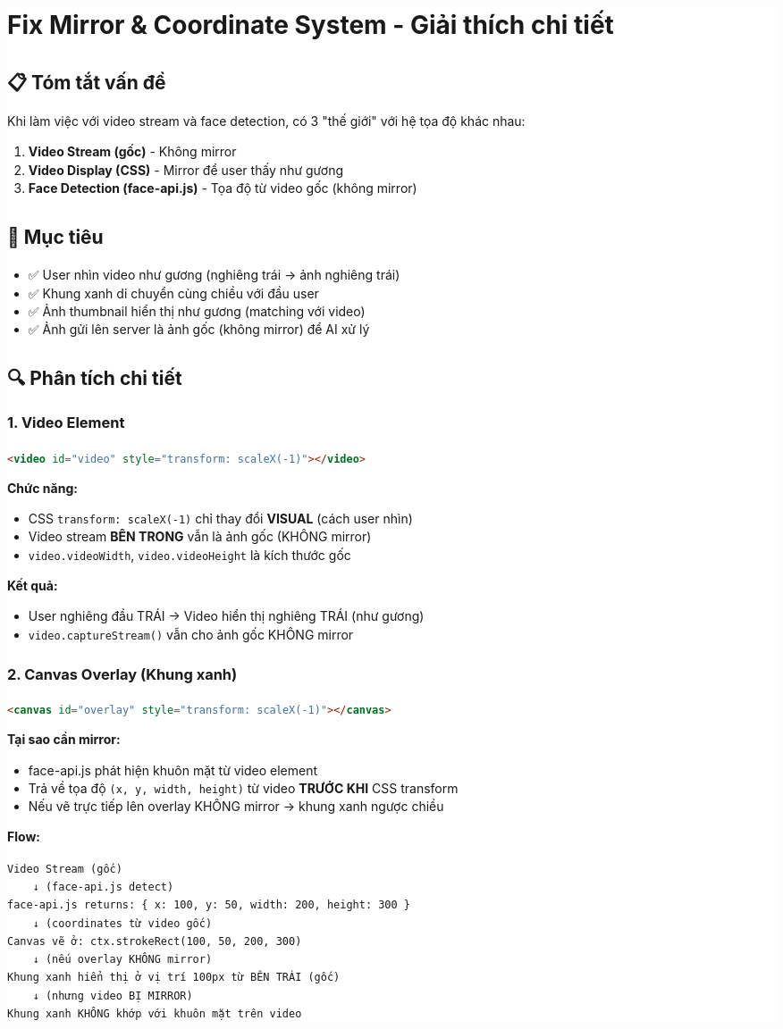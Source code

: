 # Fix Mirror & Coordinate System - Giải thích chi tiết

## 📋 Tóm tắt vấn đề

Khi làm việc với video stream và face detection, có 3 "thế giới" với hệ tọa độ khác nhau:

1. **Video Stream (gốc)** - Không mirror
2. **Video Display (CSS)** - Mirror để user thấy như gương
3. **Face Detection (face-api.js)** - Tọa độ từ video gốc (không mirror)

## 🎯 Mục tiêu

- ✅ User nhìn video như gương (nghiêng trái → ảnh nghiêng trái)
- ✅ Khung xanh di chuyển cùng chiều với đầu user
- ✅ Ảnh thumbnail hiển thị như gương (matching với video)
- ✅ Ảnh gửi lên server là ảnh gốc (không mirror) để AI xử lý

## 🔍 Phân tích chi tiết

### 1. Video Element

```html
<video id="video" style="transform: scaleX(-1)"></video>
```

**Chức năng:**
- CSS `transform: scaleX(-1)` chỉ thay đổi **VISUAL** (cách user nhìn)
- Video stream **BÊN TRONG** vẫn là ảnh gốc (KHÔNG mirror)
- `video.videoWidth`, `video.videoHeight` là kích thước gốc

**Kết quả:**
- User nghiêng đầu TRÁI → Video hiển thị nghiêng TRÁI (như gương)
- `video.captureStream()` vẫn cho ảnh gốc KHÔNG mirror

### 2. Canvas Overlay (Khung xanh)

```html
<canvas id="overlay" style="transform: scaleX(-1)"></canvas>
```

**Tại sao cần mirror:**
- face-api.js phát hiện khuôn mặt từ video element
- Trả về tọa độ `(x, y, width, height)` từ video **TRƯỚC KHI** CSS transform
- Nếu vẽ trực tiếp lên overlay KHÔNG mirror → khung xanh ngược chiều

**Flow:**

```
Video Stream (gốc)
    ↓ (face-api.js detect)
face-api.js returns: { x: 100, y: 50, width: 200, height: 300 }
    ↓ (coordinates từ video gốc)
Canvas vẽ ở: ctx.strokeRect(100, 50, 200, 300)
    ↓ (nếu overlay KHÔNG mirror)
Khung xanh hiển thị ở vị trí 100px từ BÊN TRÁI (gốc)
    ↓ (nhưng video BỊ MIRROR)
Khung xanh KHÔNG khớp với khuôn mặt trên video
```
